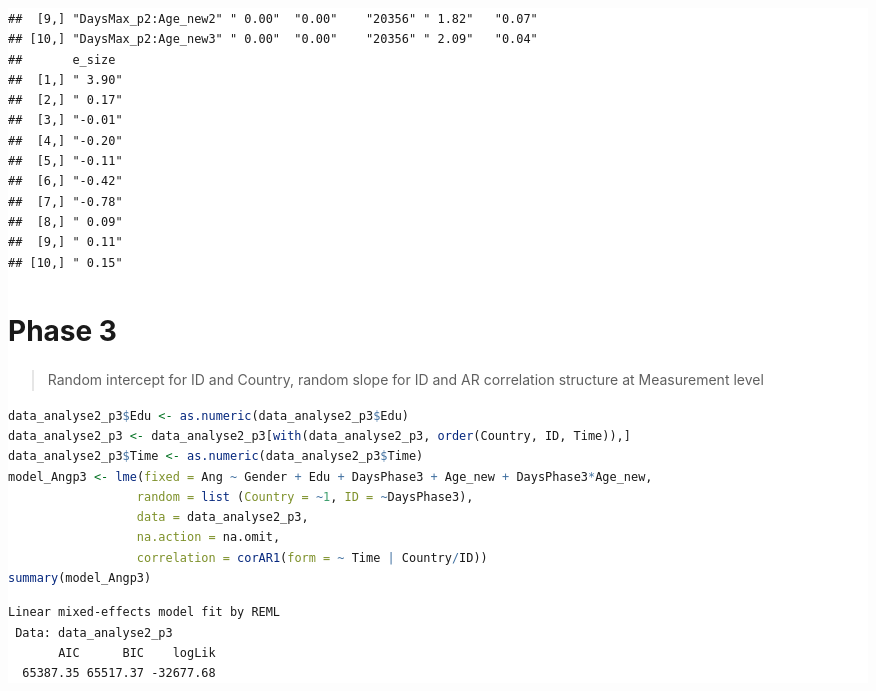     ##  [9,] "DaysMax_p2:Age_new2" " 0.00"  "0.00"    "20356" " 1.82"   "0.07" 
    ## [10,] "DaysMax_p2:Age_new3" " 0.00"  "0.00"    "20356" " 2.09"   "0.04" 
    ##       e_size 
    ##  [1,] " 3.90"
    ##  [2,] " 0.17"
    ##  [3,] "-0.01"
    ##  [4,] "-0.20"
    ##  [5,] "-0.11"
    ##  [6,] "-0.42"
    ##  [7,] "-0.78"
    ##  [8,] " 0.09"
    ##  [9,] " 0.11"
    ## [10,] " 0.15"

# Phase 3

> Random intercept for ID and Country, random slope for ID and AR
> correlation structure at Measurement level

``` r
data_analyse2_p3$Edu <- as.numeric(data_analyse2_p3$Edu)
data_analyse2_p3 <- data_analyse2_p3[with(data_analyse2_p3, order(Country, ID, Time)),]
data_analyse2_p3$Time <- as.numeric(data_analyse2_p3$Time)
model_Angp3 <- lme(fixed = Ang ~ Gender + Edu + DaysPhase3 + Age_new + DaysPhase3*Age_new,
                  random = list (Country = ~1, ID = ~DaysPhase3), 
                  data = data_analyse2_p3, 
                  na.action = na.omit,
                  correlation = corAR1(form = ~ Time | Country/ID))
summary(model_Angp3)
```

    Linear mixed-effects model fit by REML
     Data: data_analyse2_p3 
           AIC      BIC    logLik
      65387.35 65517.37 -32677.68
    